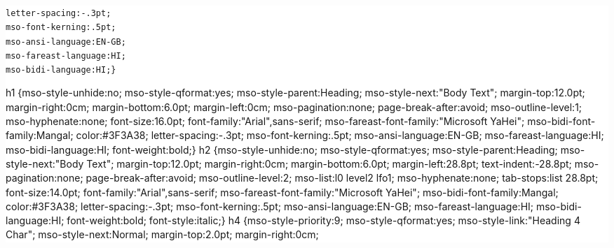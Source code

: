 	letter-spacing:-.3pt;
	mso-font-kerning:.5pt;
	mso-ansi-language:EN-GB;
	mso-fareast-language:HI;
	mso-bidi-language:HI;}
h1
	{mso-style-unhide:no;
	mso-style-qformat:yes;
	mso-style-parent:Heading;
	mso-style-next:"Body Text";
	margin-top:12.0pt;
	margin-right:0cm;
	margin-bottom:6.0pt;
	margin-left:0cm;
	mso-pagination:none;
	page-break-after:avoid;
	mso-outline-level:1;
	mso-hyphenate:none;
	font-size:16.0pt;
	font-family:"Arial",sans-serif;
	mso-fareast-font-family:"Microsoft YaHei";
	mso-bidi-font-family:Mangal;
	color:#3F3A38;
	letter-spacing:-.3pt;
	mso-font-kerning:.5pt;
	mso-ansi-language:EN-GB;
	mso-fareast-language:HI;
	mso-bidi-language:HI;
	font-weight:bold;}
h2
	{mso-style-unhide:no;
	mso-style-qformat:yes;
	mso-style-parent:Heading;
	mso-style-next:"Body Text";
	margin-top:12.0pt;
	margin-right:0cm;
	margin-bottom:6.0pt;
	margin-left:28.8pt;
	text-indent:-28.8pt;
	mso-pagination:none;
	page-break-after:avoid;
	mso-outline-level:2;
	mso-list:l0 level2 lfo1;
	mso-hyphenate:none;
	tab-stops:list 28.8pt;
	font-size:14.0pt;
	font-family:"Arial",sans-serif;
	mso-fareast-font-family:"Microsoft YaHei";
	mso-bidi-font-family:Mangal;
	color:#3F3A38;
	letter-spacing:-.3pt;
	mso-font-kerning:.5pt;
	mso-ansi-language:EN-GB;
	mso-fareast-language:HI;
	mso-bidi-language:HI;
	font-weight:bold;
	font-style:italic;}
h4
	{mso-style-priority:9;
	mso-style-qformat:yes;
	mso-style-link:"Heading 4 Char";
	mso-style-next:Normal;
	margin-top:2.0pt;
	margin-right:0cm;